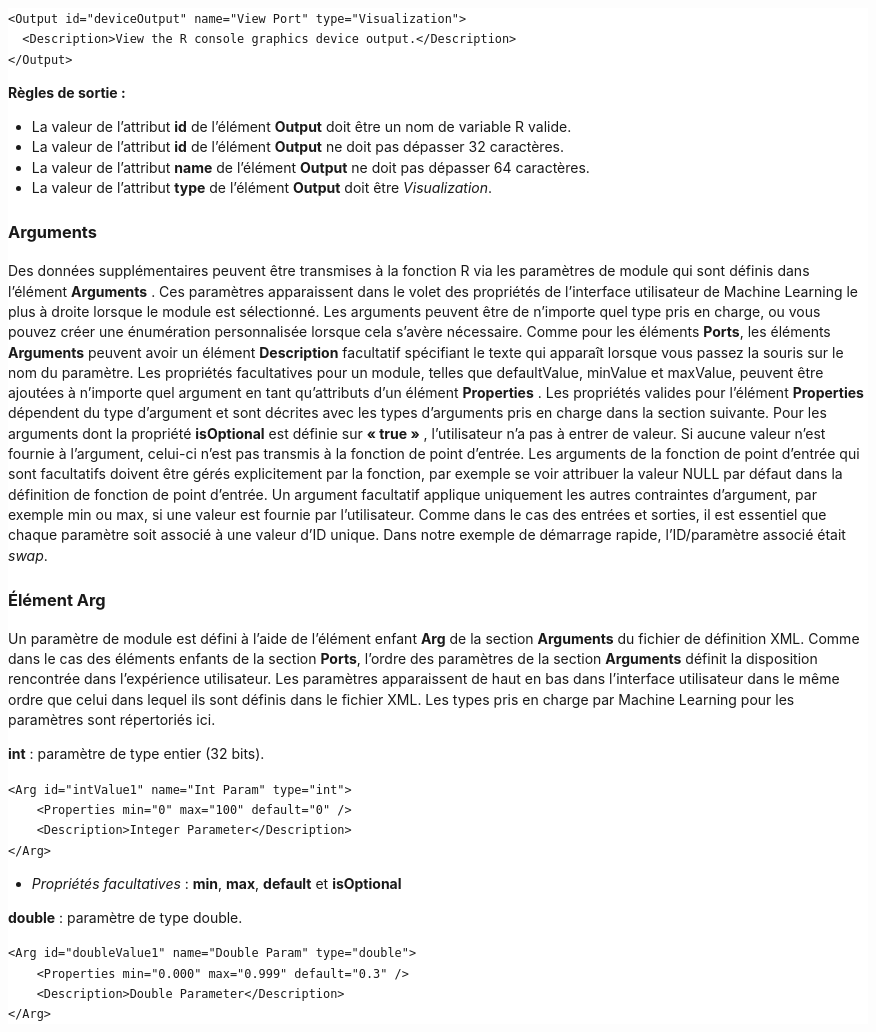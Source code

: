     <Output id="deviceOutput" name="View Port" type="Visualization">
      <Description>View the R console graphics device output.</Description>
    </Output>

**Règles de sortie :**

* La valeur de l’attribut **id** de l’élément **Output** doit être un nom de variable R valide.
* La valeur de l’attribut **id** de l’élément **Output** ne doit pas dépasser 32 caractères.
* La valeur de l’attribut **name** de l’élément **Output** ne doit pas dépasser 64 caractères.
* La valeur de l’attribut **type** de l’élément **Output** doit être *Visualization*.

### <a name="arguments"></a>Arguments
Des données supplémentaires peuvent être transmises à la fonction R via les paramètres de module qui sont définis dans l’élément **Arguments** . Ces paramètres apparaissent dans le volet des propriétés de l’interface utilisateur de Machine Learning le plus à droite lorsque le module est sélectionné. Les arguments peuvent être de n’importe quel type pris en charge, ou vous pouvez créer une énumération personnalisée lorsque cela s’avère nécessaire. Comme pour les éléments **Ports**, les éléments **Arguments** peuvent avoir un élément **Description** facultatif spécifiant le texte qui apparaît lorsque vous passez la souris sur le nom du paramètre.
Les propriétés facultatives pour un module, telles que defaultValue, minValue et maxValue, peuvent être ajoutées à n’importe quel argument en tant qu’attributs d’un élément **Properties** . Les propriétés valides pour l’élément **Properties** dépendent du type d’argument et sont décrites avec les types d’arguments pris en charge dans la section suivante. Pour les arguments dont la propriété **isOptional** est définie sur **« true »** , l’utilisateur n’a pas à entrer de valeur. Si aucune valeur n’est fournie à l’argument, celui-ci n’est pas transmis à la fonction de point d’entrée. Les arguments de la fonction de point d’entrée qui sont facultatifs doivent être gérés explicitement par la fonction, par exemple se voir attribuer la valeur NULL par défaut dans la définition de fonction de point d’entrée. Un argument facultatif applique uniquement les autres contraintes d’argument, par exemple min ou max, si une valeur est fournie par l’utilisateur.
Comme dans le cas des entrées et sorties, il est essentiel que chaque paramètre soit associé à une valeur d’ID unique. Dans notre exemple de démarrage rapide, l’ID/paramètre associé était *swap*.

### <a name="arg-element"></a>Élément Arg
Un paramètre de module est défini à l’aide de l’élément enfant **Arg** de la section **Arguments** du fichier de définition XML. Comme dans le cas des éléments enfants de la section **Ports**, l’ordre des paramètres de la section **Arguments** définit la disposition rencontrée dans l’expérience utilisateur. Les paramètres apparaissent de haut en bas dans l’interface utilisateur dans le même ordre que celui dans lequel ils sont définis dans le fichier XML. Les types pris en charge par Machine Learning pour les paramètres sont répertoriés ici. 

**int** : paramètre de type entier (32 bits).

    <Arg id="intValue1" name="Int Param" type="int">
        <Properties min="0" max="100" default="0" />
        <Description>Integer Parameter</Description>
    </Arg>


* *Propriétés facultatives* : **min**, **max**, **default** et **isOptional**

**double** : paramètre de type double.

    <Arg id="doubleValue1" name="Double Param" type="double">
        <Properties min="0.000" max="0.999" default="0.3" />
        <Description>Double Parameter</Description>
    </Arg>
